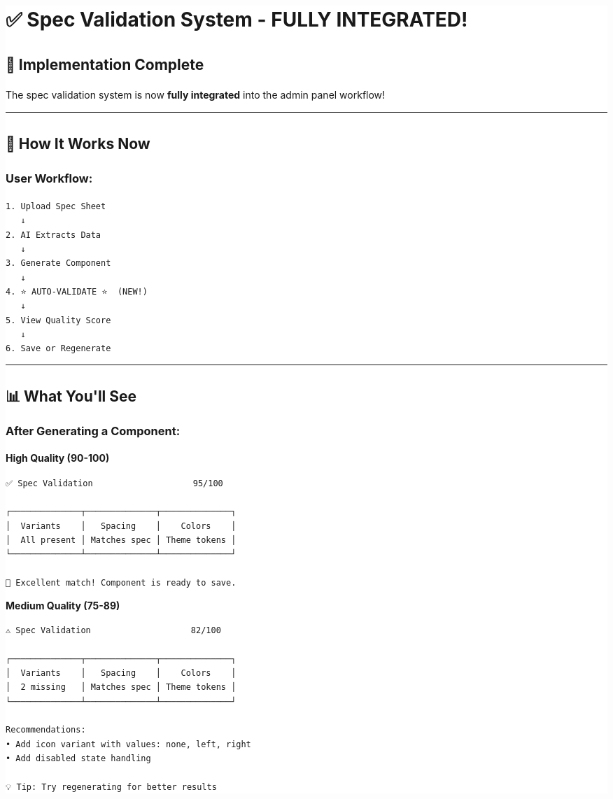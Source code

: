 # ✅ Spec Validation System - FULLY INTEGRATED!

## 🎉 Implementation Complete

The spec validation system is now **fully integrated** into the admin panel workflow!

---

## 🚀 How It Works Now

### User Workflow:

```
1. Upload Spec Sheet
   ↓
2. AI Extracts Data
   ↓
3. Generate Component
   ↓
4. ⭐ AUTO-VALIDATE ⭐  (NEW!)
   ↓
5. View Quality Score
   ↓
6. Save or Regenerate
```

---

## 📊 What You'll See

### After Generating a Component:

**High Quality (90-100)**
```
✅ Spec Validation                    95/100

┌──────────────┬──────────────┬──────────────┐
│  Variants    │   Spacing    │    Colors    │
│  All present │ Matches spec │ Theme tokens │
└──────────────┴──────────────┴──────────────┘

🎉 Excellent match! Component is ready to save.
```

**Medium Quality (75-89)**
```
⚠️ Spec Validation                    82/100

┌──────────────┬──────────────┬──────────────┐
│  Variants    │   Spacing    │    Colors    │
│  2 missing   │ Matches spec │ Theme tokens │
└──────────────┴──────────────┴──────────────┘

Recommendations:
• Add icon variant with values: none, left, right
• Add disabled state handling

💡 Tip: Try regenerating for better results
```
